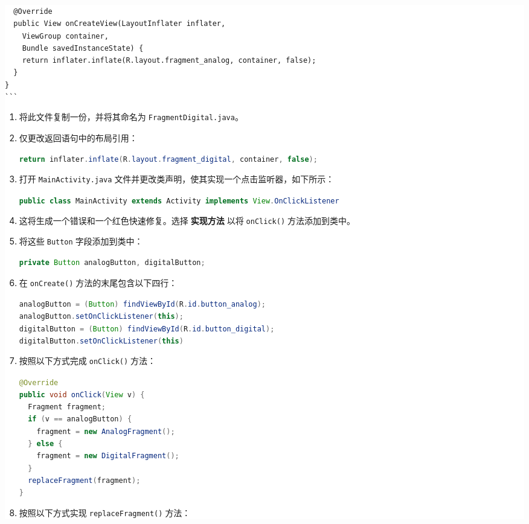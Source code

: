       @Override
      public View onCreateView(LayoutInflater inflater,
        ViewGroup container,
        Bundle savedInstanceState) {
        return inflater.inflate(R.layout.fragment_analog, container, false);
      }
    }
    ```

1.  将此文件复制一份，并将其命名为 `FragmentDigital.java`。

1.  仅更改返回语句中的布局引用：

    ```java
    return inflater.inflate(R.layout.fragment_digital, container, false);
    ```

1.  打开 `MainActivity.java` 文件并更改类声明，使其实现一个点击监听器，如下所示：

    ```java
    public class MainActivity extends Activity implements View.OnClickListener
    ```

1.  这将生成一个错误和一个红色快速修复。选择 **实现方法** 以将 `onClick()` 方法添加到类中。

1.  将这些 `Button` 字段添加到类中：

    ```java
    private Button analogButton, digitalButton;
    ```

1.  在 `onCreate()` 方法的末尾包含以下四行：

    ```java
    analogButton = (Button) findViewById(R.id.button_analog);
    analogButton.setOnClickListener(this);
    digitalButton = (Button) findViewById(R.id.button_digital);
    digitalButton.setOnClickListener(this)
    ```

1.  按照以下方式完成 `onClick()` 方法：

    ```java
    @Override
    public void onClick(View v) {
      Fragment fragment;
      if (v == analogButton) {
        fragment = new AnalogFragment();
      } else {
        fragment = new DigitalFragment();
      }
      replaceFragment(fragment);
    }
    ```

1.  按照以下方式实现 `replaceFragment()` 方法：
